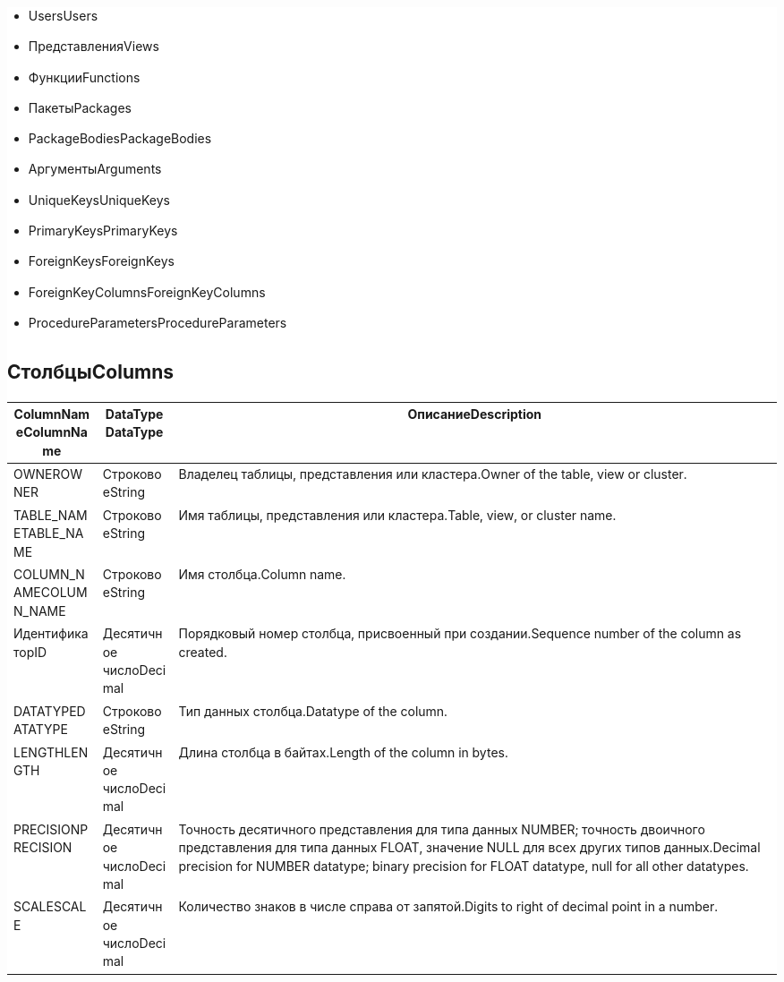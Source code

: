 -   <span data-ttu-id="a7c51-111">Users</span><span class="sxs-lookup"><span data-stu-id="a7c51-111">Users</span></span>  
  
-   <span data-ttu-id="a7c51-112">Представления</span><span class="sxs-lookup"><span data-stu-id="a7c51-112">Views</span></span>  
  
-   <span data-ttu-id="a7c51-113">Функции</span><span class="sxs-lookup"><span data-stu-id="a7c51-113">Functions</span></span>  
  
-   <span data-ttu-id="a7c51-114">Пакеты</span><span class="sxs-lookup"><span data-stu-id="a7c51-114">Packages</span></span>  
  
-   <span data-ttu-id="a7c51-115">PackageBodies</span><span class="sxs-lookup"><span data-stu-id="a7c51-115">PackageBodies</span></span>  
  
-   <span data-ttu-id="a7c51-116">Аргументы</span><span class="sxs-lookup"><span data-stu-id="a7c51-116">Arguments</span></span>  
  
-   <span data-ttu-id="a7c51-117">UniqueKeys</span><span class="sxs-lookup"><span data-stu-id="a7c51-117">UniqueKeys</span></span>  
  
-   <span data-ttu-id="a7c51-118">PrimaryKeys</span><span class="sxs-lookup"><span data-stu-id="a7c51-118">PrimaryKeys</span></span>  
  
-   <span data-ttu-id="a7c51-119">ForeignKeys</span><span class="sxs-lookup"><span data-stu-id="a7c51-119">ForeignKeys</span></span>  
  
-   <span data-ttu-id="a7c51-120">ForeignKeyColumns</span><span class="sxs-lookup"><span data-stu-id="a7c51-120">ForeignKeyColumns</span></span>  
  
-   <span data-ttu-id="a7c51-121">ProcedureParameters</span><span class="sxs-lookup"><span data-stu-id="a7c51-121">ProcedureParameters</span></span>  
  
## <a name="columns"></a><span data-ttu-id="a7c51-122">Столбцы</span><span class="sxs-lookup"><span data-stu-id="a7c51-122">Columns</span></span>  
  
|<span data-ttu-id="a7c51-123">ColumnName</span><span class="sxs-lookup"><span data-stu-id="a7c51-123">ColumnName</span></span>|<span data-ttu-id="a7c51-124">DataType</span><span class="sxs-lookup"><span data-stu-id="a7c51-124">DataType</span></span>|<span data-ttu-id="a7c51-125">Описание</span><span class="sxs-lookup"><span data-stu-id="a7c51-125">Description</span></span>|  
|----------------|--------------|-----------------|  
|<span data-ttu-id="a7c51-126">OWNER</span><span class="sxs-lookup"><span data-stu-id="a7c51-126">OWNER</span></span>|<span data-ttu-id="a7c51-127">Строковое</span><span class="sxs-lookup"><span data-stu-id="a7c51-127">String</span></span>|<span data-ttu-id="a7c51-128">Владелец таблицы, представления или кластера.</span><span class="sxs-lookup"><span data-stu-id="a7c51-128">Owner of the table, view or cluster.</span></span>|  
|<span data-ttu-id="a7c51-129">TABLE_NAME</span><span class="sxs-lookup"><span data-stu-id="a7c51-129">TABLE_NAME</span></span>|<span data-ttu-id="a7c51-130">Строковое</span><span class="sxs-lookup"><span data-stu-id="a7c51-130">String</span></span>|<span data-ttu-id="a7c51-131">Имя таблицы, представления или кластера.</span><span class="sxs-lookup"><span data-stu-id="a7c51-131">Table, view, or cluster name.</span></span>|  
|<span data-ttu-id="a7c51-132">COLUMN_NAME</span><span class="sxs-lookup"><span data-stu-id="a7c51-132">COLUMN_NAME</span></span>|<span data-ttu-id="a7c51-133">Строковое</span><span class="sxs-lookup"><span data-stu-id="a7c51-133">String</span></span>|<span data-ttu-id="a7c51-134">Имя столбца.</span><span class="sxs-lookup"><span data-stu-id="a7c51-134">Column name.</span></span>|  
|<span data-ttu-id="a7c51-135">Идентификатор</span><span class="sxs-lookup"><span data-stu-id="a7c51-135">ID</span></span>|<span data-ttu-id="a7c51-136">Десятичное число</span><span class="sxs-lookup"><span data-stu-id="a7c51-136">Decimal</span></span>|<span data-ttu-id="a7c51-137">Порядковый номер столбца, присвоенный при создании.</span><span class="sxs-lookup"><span data-stu-id="a7c51-137">Sequence number of the column as created.</span></span>|  
|<span data-ttu-id="a7c51-138">DATATYPE</span><span class="sxs-lookup"><span data-stu-id="a7c51-138">DATATYPE</span></span>|<span data-ttu-id="a7c51-139">Строковое</span><span class="sxs-lookup"><span data-stu-id="a7c51-139">String</span></span>|<span data-ttu-id="a7c51-140">Тип данных столбца.</span><span class="sxs-lookup"><span data-stu-id="a7c51-140">Datatype of the column.</span></span>|  
|<span data-ttu-id="a7c51-141">LENGTH</span><span class="sxs-lookup"><span data-stu-id="a7c51-141">LENGTH</span></span>|<span data-ttu-id="a7c51-142">Десятичное число</span><span class="sxs-lookup"><span data-stu-id="a7c51-142">Decimal</span></span>|<span data-ttu-id="a7c51-143">Длина столбца в байтах.</span><span class="sxs-lookup"><span data-stu-id="a7c51-143">Length of the column in bytes.</span></span>|  
|<span data-ttu-id="a7c51-144">PRECISION</span><span class="sxs-lookup"><span data-stu-id="a7c51-144">PRECISION</span></span>|<span data-ttu-id="a7c51-145">Десятичное число</span><span class="sxs-lookup"><span data-stu-id="a7c51-145">Decimal</span></span>|<span data-ttu-id="a7c51-146">Точность десятичного представления для типа данных NUMBER; точность двоичного представления для типа данных FLOAT, значение NULL для всех других типов данных.</span><span class="sxs-lookup"><span data-stu-id="a7c51-146">Decimal precision for NUMBER datatype; binary precision for FLOAT datatype, null for all other datatypes.</span></span>|  
|<span data-ttu-id="a7c51-147">SCALE</span><span class="sxs-lookup"><span data-stu-id="a7c51-147">SCALE</span></span>|<span data-ttu-id="a7c51-148">Десятичное число</span><span class="sxs-lookup"><span data-stu-id="a7c51-148">Decimal</span></span>|<span data-ttu-id="a7c51-149">Количество знаков в числе справа от запятой.</span><span class="sxs-lookup"><span data-stu-id="a7c51-149">Digits to right of decimal point in a number.</span></span>|  